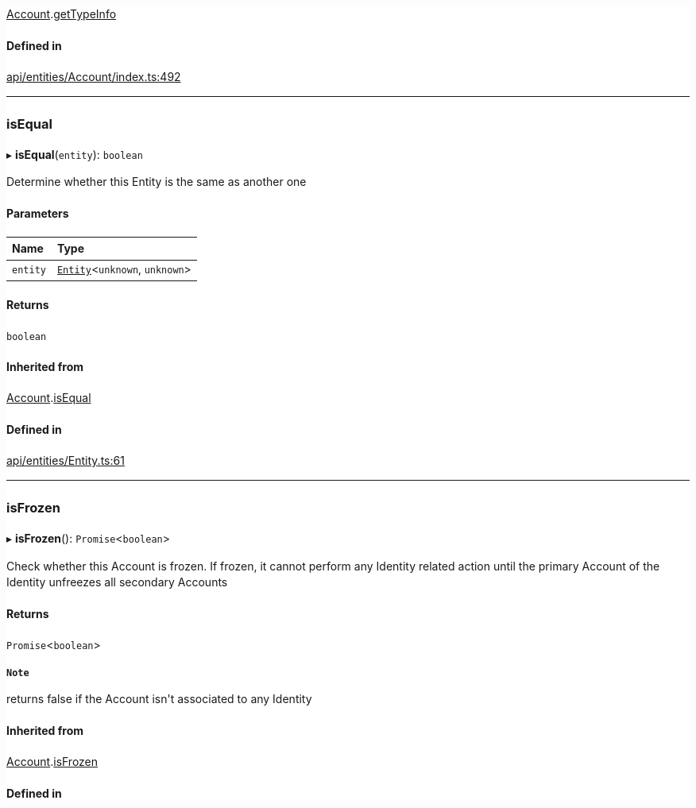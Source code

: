[Account](../Account.md).[getTypeInfo](../Account.md#gettypeinfo)

#### Defined in

[api/entities/Account/index.ts:492](https://github.com/PolymeshAssociation/polymesh-sdk/blob/978e4ded6/src/api/entities/Account/index.ts#L492)

___

### isEqual

▸ **isEqual**(`entity`): `boolean`

Determine whether this Entity is the same as another one

#### Parameters

| Name | Type |
| :------ | :------ |
| `entity` | [`Entity`](../../Entity/Entity.md)\<`unknown`, `unknown`\> |

#### Returns

`boolean`

#### Inherited from

[Account](../Account.md).[isEqual](../Account.md#isequal)

#### Defined in

[api/entities/Entity.ts:61](https://github.com/PolymeshAssociation/polymesh-sdk/blob/978e4ded6/src/api/entities/Entity.ts#L61)

___

### isFrozen

▸ **isFrozen**(): `Promise`\<`boolean`\>

Check whether this Account is frozen. If frozen, it cannot perform any Identity related action until the primary Account of the Identity unfreezes all secondary Accounts

#### Returns

`Promise`\<`boolean`\>

**`Note`**

returns false if the Account isn't associated to any Identity

#### Inherited from

[Account](../Account.md).[isFrozen](../Account.md#isfrozen)

#### Defined in
